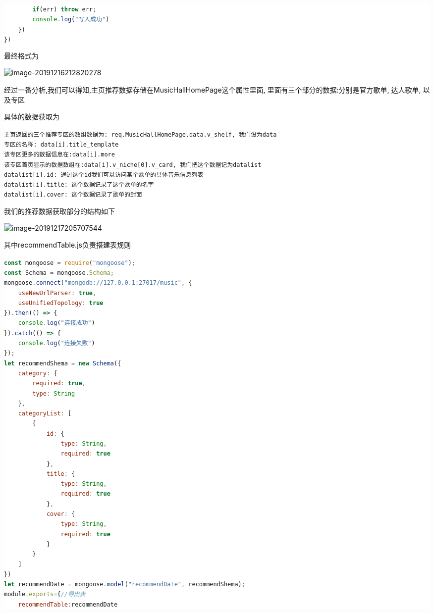 ```js
        if(err) throw err;
        console.log("写入成功")
    })
})
```

最终格式为

![image-20191216212820278](C:\Users\natur\AppData\Roaming\Typora\typora-user-images\image-20191216212820278.png)

经过一番分析,我们可以得知,主页推荐数据存储在MusicHallHomePage这个属性里面, 里面有三个部分的数据:分别是官方歌单, 达人歌单, 以及专区

具体的数据获取为

```
主页返回的三个推荐专区的数组数据为: req.MusicHallHomePage.data.v_shelf, 我们设为data
专区的名称: data[i].title_template
该专区更多的数据信息在:data[i].more
该专区首页显示的数据数组在:data[i].v_niche[0].v_card, 我们把这个数据记为datalist
datalist[i].id: 通过这个id我们可以访问某个歌单的具体音乐信息列表
datalist[i].title: 这个数据记录了这个歌单的名字
datalist[i].cover: 这个数据记录了歌单的封面
```

我们的推荐数据获取部分的结构如下

![image-20191217205707544](C:\Users\natur\AppData\Roaming\Typora\typora-user-images\image-20191217205707544.png)

其中recommendTable.js负责搭建表规则

```javascript
const mongoose = require("mongoose");
const Schema = mongoose.Schema;
mongoose.connect("mongodb://127.0.0.1:27017/music", {
    useNewUrlParser: true,
    useUnifiedTopology: true
}).then(() => {
    console.log("连接成功")
}).catch(() => {
    console.log("连接失败")
});
let recommendShema = new Schema({
    category: {
        required: true,
        type: String
    },
    categoryList: [
        {
            id: {
                type: String,
                required: true
            },
            title: {
                type: String,
                required: true
            },
            cover: {
                type: String,
                required: true
            }
        }
    ]
})
let recommendDate = mongoose.model("recommendDate", recommendShema);
module.exports={//导出表
    recommendTable:recommendDate
```